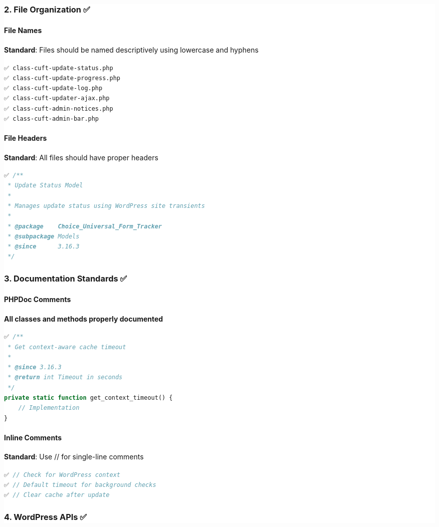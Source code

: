 ### 2. File Organization ✅

#### File Names
**Standard**: Files should be named descriptively using lowercase and hyphens
```
✅ class-cuft-update-status.php
✅ class-cuft-update-progress.php
✅ class-cuft-update-log.php
✅ class-cuft-updater-ajax.php
✅ class-cuft-admin-notices.php
✅ class-cuft-admin-bar.php
```

#### File Headers
**Standard**: All files should have proper headers
```php
✅ /**
 * Update Status Model
 *
 * Manages update status using WordPress site transients
 *
 * @package    Choice_Universal_Form_Tracker
 * @subpackage Models
 * @since      3.16.3
 */
```

### 3. Documentation Standards ✅

#### PHPDoc Comments
**All classes and methods properly documented**

```php
✅ /**
 * Get context-aware cache timeout
 *
 * @since 3.16.3
 * @return int Timeout in seconds
 */
private static function get_context_timeout() {
    // Implementation
}
```

#### Inline Comments
**Standard**: Use // for single-line comments
```php
✅ // Check for WordPress context
✅ // Default timeout for background checks
✅ // Clear cache after update
```

### 4. WordPress APIs ✅
